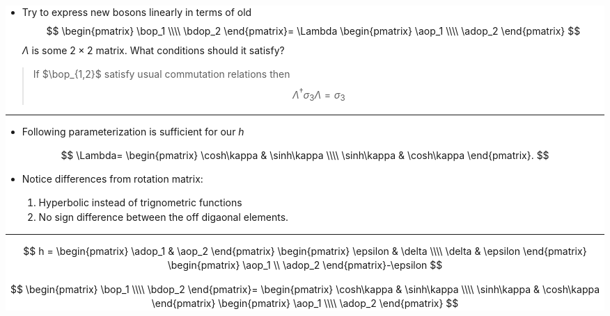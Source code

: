 - Try to express new bosons linearly in terms of old
$$
\begin{pmatrix}
\bop_1 \\\\ \bdop_2
\end{pmatrix}=
\Lambda
\begin{pmatrix}
\aop_1 \\\\ \adop_2
\end{pmatrix}
$$
$\Lambda$ is some $2\times 2$ matrix. What conditions should it satisfy?

> If $\bop_{1,2}$ satisfy usual commutation relations then
> $$
> \Lambda^\dagger \sigma_3 \Lambda = \sigma_3
> $$

---

- Following parameterization is sufficient for our $h$

$$
\Lambda=
\begin{pmatrix}
\cosh\kappa & \sinh\kappa \\\\
\sinh\kappa & \cosh\kappa
\end{pmatrix}.
$$

- Notice differences from rotation matrix:

  1. Hyperbolic instead of trignometric functions
  2. No sign difference between the off digaonal elements.

---

$$
h = \begin{pmatrix}
\adop_1 & \aop_2
\end{pmatrix}
\begin{pmatrix}
\epsilon & \delta \\\\
\delta & \epsilon
\end{pmatrix}
\begin{pmatrix}
\aop_1 \\ \adop_2
\end{pmatrix}-\epsilon
$$

$$
\begin{pmatrix}
\bop_1 \\\\ \bdop_2
\end{pmatrix}=
\begin{pmatrix}
\cosh\kappa & \sinh\kappa \\\\
\sinh\kappa & \cosh\kappa
\end{pmatrix}
\begin{pmatrix}
\aop_1 \\\\ \adop_2
\end{pmatrix}
$$

